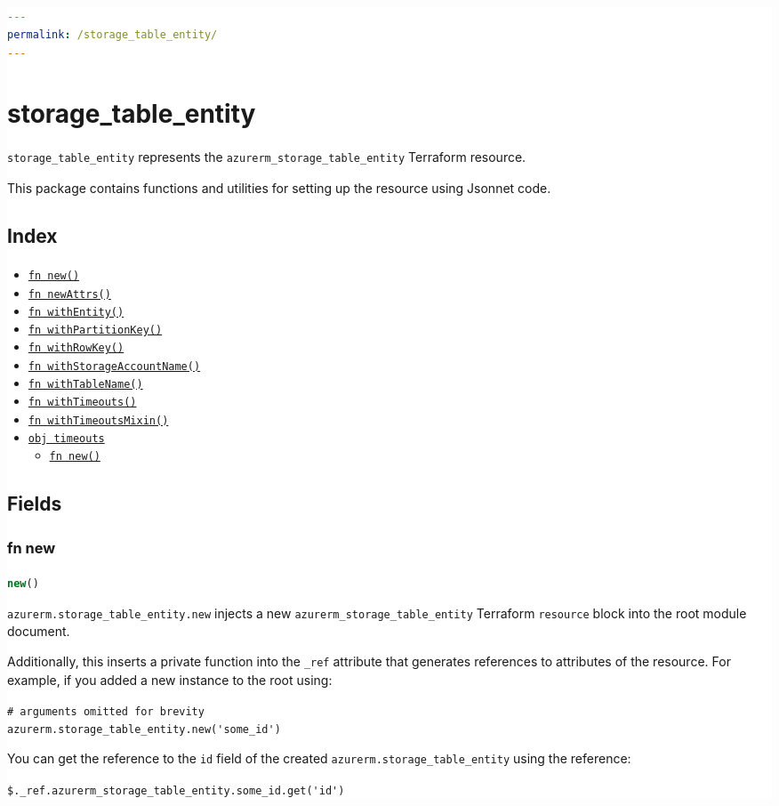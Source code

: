 ```yaml
---
permalink: /storage_table_entity/
---
```


# storage_table_entity

`storage_table_entity` represents the `azurerm_storage_table_entity` Terraform resource.



This package contains functions and utilities for setting up the resource using Jsonnet code.


## Index

* [`fn new()`](#fn-new)
* [`fn newAttrs()`](#fn-newattrs)
* [`fn withEntity()`](#fn-withentity)
* [`fn withPartitionKey()`](#fn-withpartitionkey)
* [`fn withRowKey()`](#fn-withrowkey)
* [`fn withStorageAccountName()`](#fn-withstorageaccountname)
* [`fn withTableName()`](#fn-withtablename)
* [`fn withTimeouts()`](#fn-withtimeouts)
* [`fn withTimeoutsMixin()`](#fn-withtimeoutsmixin)
* [`obj timeouts`](#obj-timeouts)
  * [`fn new()`](#fn-timeoutsnew)

## Fields

### fn new

```ts
new()
```


`azurerm.storage_table_entity.new` injects a new `azurerm_storage_table_entity` Terraform `resource`
block into the root module document.

Additionally, this inserts a private function into the `_ref` attribute that generates references to attributes of the
resource. For example, if you added a new instance to the root using:

    # arguments omitted for brevity
    azurerm.storage_table_entity.new('some_id')

You can get the reference to the `id` field of the created `azurerm.storage_table_entity` using the reference:

    $._ref.azurerm_storage_table_entity.some_id.get('id')
